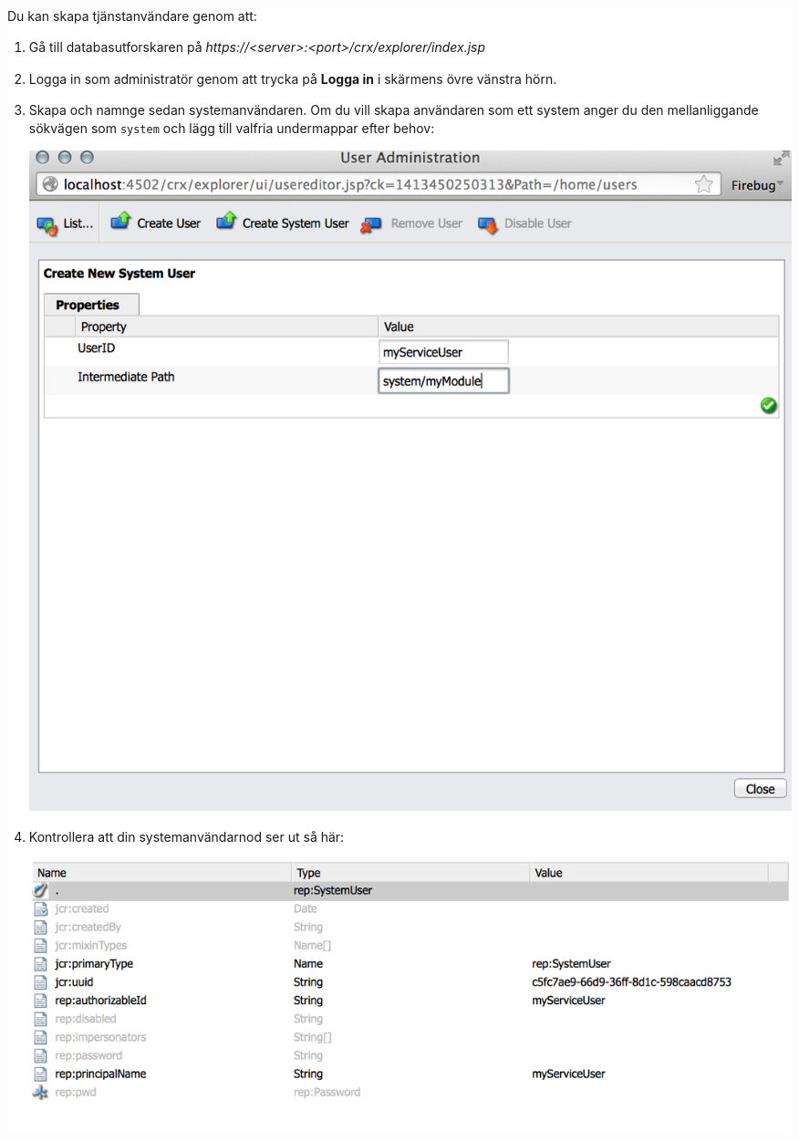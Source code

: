 Du kan skapa tjänstanvändare genom att:

1. Gå till databasutforskaren på *https://&lt;server>:&lt;port>/crx/explorer/index.jsp*
1. Logga in som administratör genom att trycka på **Logga in** i skärmens övre vänstra hörn.
1. Skapa och namnge sedan systemanvändaren. Om du vill skapa användaren som ett system anger du den mellanliggande sökvägen som `system` och lägg till valfria undermappar efter behov:

   ![chlimage_1-102](assets/chlimage_1-102a.png)

1. Kontrollera att din systemanvändarnod ser ut så här:

   ![chlimage_1-103](assets/chlimage_1-103a.png)